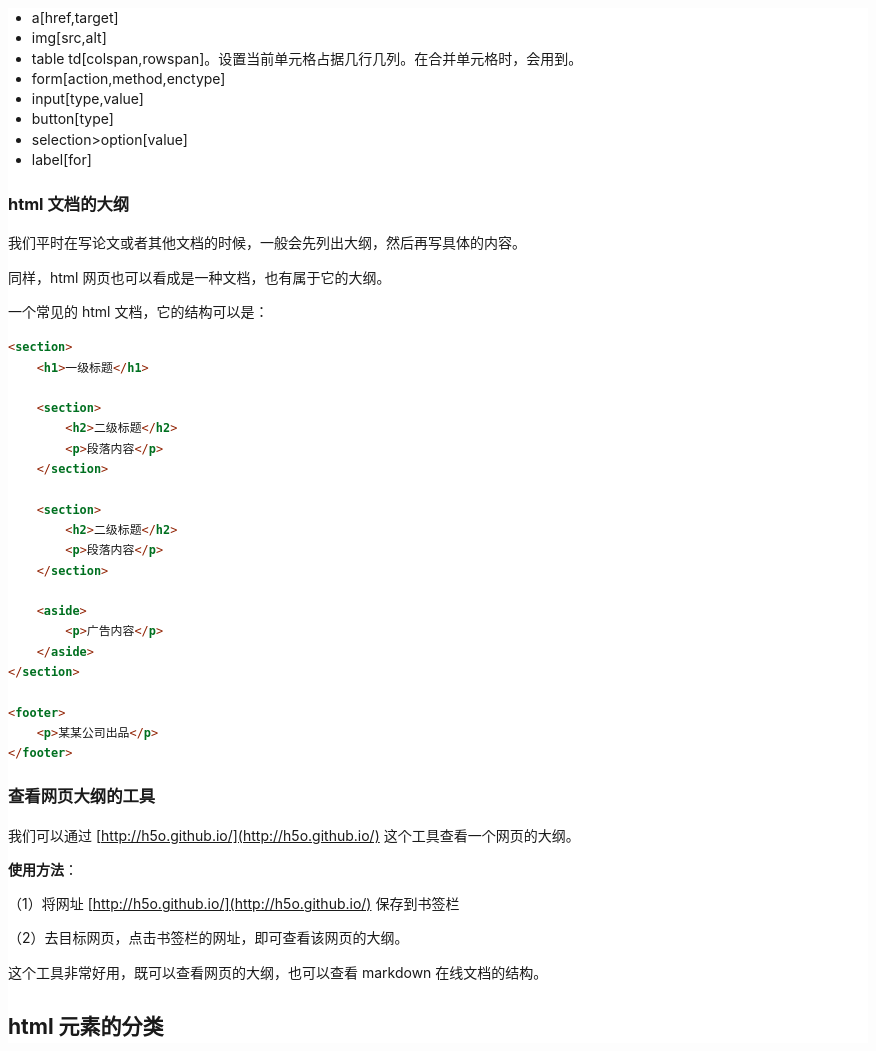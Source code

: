 -   a[href,target]
-   img[src,alt]
-   table td[colspan,rowspan]。设置当前单元格占据几行几列。在合并单元格时，会用到。
-   form[action,method,enctype]
-   input[type,value]
-   button[type]
-   selection>option[value]
-   label[for]

### html 文档的大纲

我们平时在写论文或者其他文档的时候，一般会先列出大纲，然后再写具体的内容。

同样，html 网页也可以看成是一种文档，也有属于它的大纲。

一个常见的 html 文档，它的结构可以是：

```html
<section>
    <h1>一级标题</h1>

    <section>
        <h2>二级标题</h2>
        <p>段落内容</p>
    </section>

    <section>
        <h2>二级标题</h2>
        <p>段落内容</p>
    </section>

    <aside>
        <p>广告内容</p>
    </aside>
</section>

<footer>
    <p>某某公司出品</p>
</footer>
```

### 查看网页大纲的工具

我们可以通过 [http://h5o.github.io/](http://h5o.github.io/) 这个工具查看一个网页的大纲。

**使用方法**：

（1）将网址 [http://h5o.github.io/](http://h5o.github.io/) 保存到书签栏

（2）去目标网页，点击书签栏的网址，即可查看该网页的大纲。

这个工具非常好用，既可以查看网页的大纲，也可以查看 markdown 在线文档的结构。

## html 元素的分类
